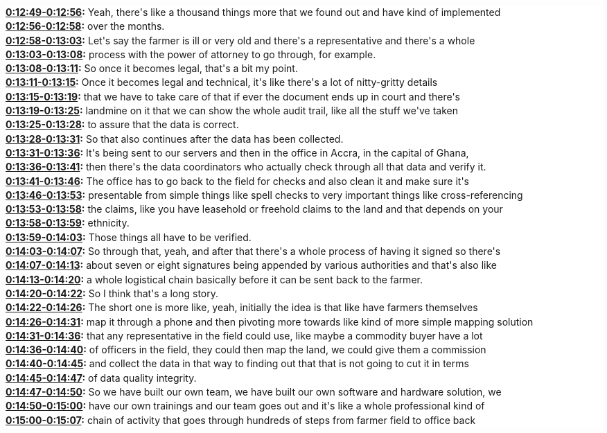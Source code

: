 **[0:12:49-0:12:56](https://investinginregenerativeagriculture.com/2017/05/01/thomas-vaassen/#t=0:12:49):**  Yeah, there's like a thousand things more that we found out and have kind of implemented  
**[0:12:56-0:12:58](https://investinginregenerativeagriculture.com/2017/05/01/thomas-vaassen/#t=0:12:56):**  over the months.  
**[0:12:58-0:13:03](https://investinginregenerativeagriculture.com/2017/05/01/thomas-vaassen/#t=0:12:58):**  Let's say the farmer is ill or very old and there's a representative and there's a whole  
**[0:13:03-0:13:08](https://investinginregenerativeagriculture.com/2017/05/01/thomas-vaassen/#t=0:13:03):**  process with the power of attorney to go through, for example.  
**[0:13:08-0:13:11](https://investinginregenerativeagriculture.com/2017/05/01/thomas-vaassen/#t=0:13:08):**  So once it becomes legal, that's a bit my point.  
**[0:13:11-0:13:15](https://investinginregenerativeagriculture.com/2017/05/01/thomas-vaassen/#t=0:13:11):**  Once it becomes legal and technical, it's like there's a lot of nitty-gritty details  
**[0:13:15-0:13:19](https://investinginregenerativeagriculture.com/2017/05/01/thomas-vaassen/#t=0:13:15):**  that we have to take care of that if ever the document ends up in court and there's  
**[0:13:19-0:13:25](https://investinginregenerativeagriculture.com/2017/05/01/thomas-vaassen/#t=0:13:19):**  landmine on it that we can show the whole audit trail, like all the stuff we've taken  
**[0:13:25-0:13:28](https://investinginregenerativeagriculture.com/2017/05/01/thomas-vaassen/#t=0:13:25):**  to assure that the data is correct.  
**[0:13:28-0:13:31](https://investinginregenerativeagriculture.com/2017/05/01/thomas-vaassen/#t=0:13:28):**  So that also continues after the data has been collected.  
**[0:13:31-0:13:36](https://investinginregenerativeagriculture.com/2017/05/01/thomas-vaassen/#t=0:13:31):**  It's being sent to our servers and then in the office in Accra, in the capital of Ghana,  
**[0:13:36-0:13:41](https://investinginregenerativeagriculture.com/2017/05/01/thomas-vaassen/#t=0:13:36):**  then there's the data coordinators who actually check through all that data and verify it.  
**[0:13:41-0:13:46](https://investinginregenerativeagriculture.com/2017/05/01/thomas-vaassen/#t=0:13:41):**  The office has to go back to the field for checks and also clean it and make sure it's  
**[0:13:46-0:13:53](https://investinginregenerativeagriculture.com/2017/05/01/thomas-vaassen/#t=0:13:46):**  presentable from simple things like spell checks to very important things like cross-referencing  
**[0:13:53-0:13:58](https://investinginregenerativeagriculture.com/2017/05/01/thomas-vaassen/#t=0:13:53):**  the claims, like you have leasehold or freehold claims to the land and that depends on your  
**[0:13:58-0:13:59](https://investinginregenerativeagriculture.com/2017/05/01/thomas-vaassen/#t=0:13:58):**  ethnicity.  
**[0:13:59-0:14:03](https://investinginregenerativeagriculture.com/2017/05/01/thomas-vaassen/#t=0:13:59):**  Those things all have to be verified.  
**[0:14:03-0:14:07](https://investinginregenerativeagriculture.com/2017/05/01/thomas-vaassen/#t=0:14:03):**  So through that, yeah, and after that there's a whole process of having it signed so there's  
**[0:14:07-0:14:13](https://investinginregenerativeagriculture.com/2017/05/01/thomas-vaassen/#t=0:14:07):**  about seven or eight signatures being appended by various authorities and that's also like  
**[0:14:13-0:14:20](https://investinginregenerativeagriculture.com/2017/05/01/thomas-vaassen/#t=0:14:13):**  a whole logistical chain basically before it can be sent back to the farmer.  
**[0:14:20-0:14:22](https://investinginregenerativeagriculture.com/2017/05/01/thomas-vaassen/#t=0:14:20):**  So I think that's a long story.  
**[0:14:22-0:14:26](https://investinginregenerativeagriculture.com/2017/05/01/thomas-vaassen/#t=0:14:22):**  The short one is more like, yeah, initially the idea is that like have farmers themselves  
**[0:14:26-0:14:31](https://investinginregenerativeagriculture.com/2017/05/01/thomas-vaassen/#t=0:14:26):**  map it through a phone and then pivoting more towards like kind of more simple mapping solution  
**[0:14:31-0:14:36](https://investinginregenerativeagriculture.com/2017/05/01/thomas-vaassen/#t=0:14:31):**  that any representative in the field could use, like maybe a commodity buyer have a lot  
**[0:14:36-0:14:40](https://investinginregenerativeagriculture.com/2017/05/01/thomas-vaassen/#t=0:14:36):**  of officers in the field, they could then map the land, we could give them a commission  
**[0:14:40-0:14:45](https://investinginregenerativeagriculture.com/2017/05/01/thomas-vaassen/#t=0:14:40):**  and collect the data in that way to finding out that that is not going to cut it in terms  
**[0:14:45-0:14:47](https://investinginregenerativeagriculture.com/2017/05/01/thomas-vaassen/#t=0:14:45):**  of data quality integrity.  
**[0:14:47-0:14:50](https://investinginregenerativeagriculture.com/2017/05/01/thomas-vaassen/#t=0:14:47):**  So we have built our own team, we have built our own software and hardware solution, we  
**[0:14:50-0:15:00](https://investinginregenerativeagriculture.com/2017/05/01/thomas-vaassen/#t=0:14:50):**  have our own trainings and our team goes out and it's like a whole professional kind of  
**[0:15:00-0:15:07](https://investinginregenerativeagriculture.com/2017/05/01/thomas-vaassen/#t=0:15:00):**  chain of activity that goes through hundreds of steps from farmer field to office back  